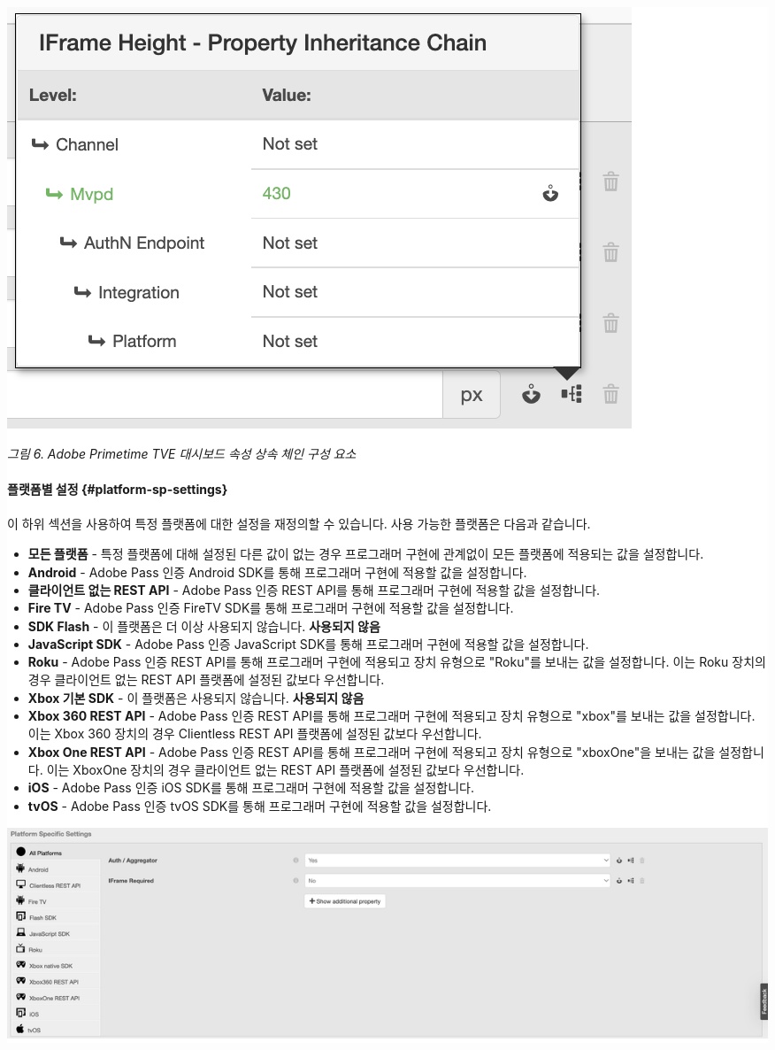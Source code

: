 ![](../../assets/tve-dashboard/old-tve-dashboard/inheritance-chain-component.png)


*그림 6. Adobe Primetime TVE 대시보드 속성 상속 체인 구성 요소*


#### 플랫폼별 설정 {#platform-sp-settings}

이 하위 섹션을 사용하여 특정 플랫폼에 대한 설정을 재정의할 수 있습니다. 사용 가능한 플랫폼은 다음과 같습니다.

* **모든 플랫폼** - 특정 플랫폼에 대해 설정된 다른 값이 없는 경우 프로그래머 구현에 관계없이 모든 플랫폼에 적용되는 값을 설정합니다.
* **Android** - Adobe Pass 인증 Android SDK를 통해 프로그래머 구현에 적용할 값을 설정합니다.
* **클라이언트 없는 REST API** - Adobe Pass 인증 REST API를 통해 프로그래머 구현에 적용할 값을 설정합니다.
* **Fire TV** - Adobe Pass 인증 FireTV SDK를 통해 프로그래머 구현에 적용할 값을 설정합니다.
* **SDK Flash** - 이 플랫폼은 더 이상 사용되지 않습니다. **사용되지 않음**
* **JavaScript SDK** - Adobe Pass 인증 JavaScript SDK를 통해 프로그래머 구현에 적용할 값을 설정합니다.
* **Roku** - Adobe Pass 인증 REST API를 통해 프로그래머 구현에 적용되고 장치 유형으로 &quot;Roku&quot;를 보내는 값을 설정합니다. 이는 Roku 장치의 경우 클라이언트 없는 REST API 플랫폼에 설정된 값보다 우선합니다.
* **Xbox 기본 SDK** - 이 플랫폼은 사용되지 않습니다. **사용되지 않음**
* **Xbox 360 REST API** - Adobe Pass 인증 REST API를 통해 프로그래머 구현에 적용되고 장치 유형으로 &quot;xbox&quot;를 보내는 값을 설정합니다. 이는 Xbox 360 장치의 경우 Clientless REST API 플랫폼에 설정된 값보다 우선합니다.
* **Xbox One REST API** - Adobe Pass 인증 REST API를 통해 프로그래머 구현에 적용되고 장치 유형으로 &quot;xboxOne&quot;을 보내는 값을 설정합니다. 이는 XboxOne 장치의 경우 클라이언트 없는 REST API 플랫폼에 설정된 값보다 우선합니다.
* **iOS** - Adobe Pass 인증 iOS SDK를 통해 프로그래머 구현에 적용할 값을 설정합니다.
* **tvOS** - Adobe Pass 인증 tvOS SDK를 통해 프로그래머 구현에 적용할 값을 설정합니다.


![](../../assets/tve-dashboard/old-tve-dashboard/platform-sp-settings.png)
